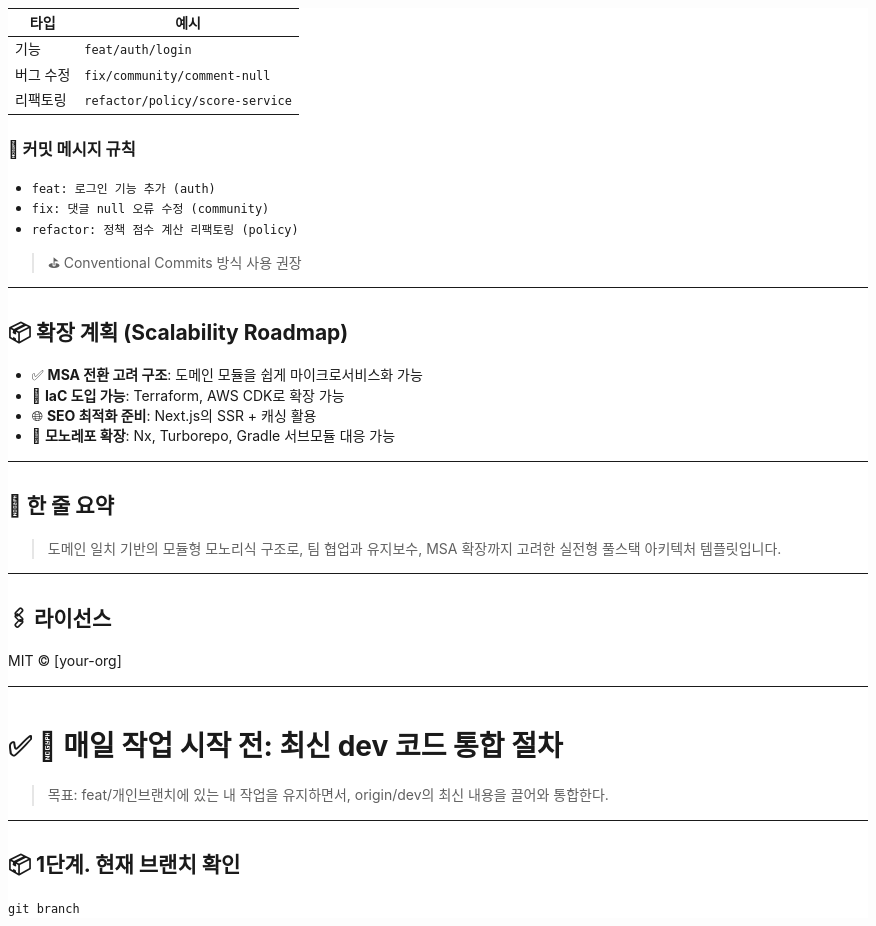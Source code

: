 | 타입 | 예시 |
| --- | --- |
| 기능 | `feat/auth/login` |
| 버그 수정 | `fix/community/comment-null` |
| 리팩토링 | `refactor/policy/score-service` |

### 📝 커밋 메시지 규칙

- `feat: 로그인 기능 추가 (auth)`
- `fix: 댓글 null 오류 수정 (community)`
- `refactor: 정책 점수 계산 리팩토링 (policy)`

> ⛳ Conventional Commits 방식 사용 권장
> 

---

## 📦 확장 계획 (Scalability Roadmap)

- ✅ **MSA 전환 고려 구조**: 도메인 모듈을 쉽게 마이크로서비스화 가능
- 🔌 **IaC 도입 가능**: Terraform, AWS CDK로 확장 가능
- 🌐 **SEO 최적화 준비**: Next.js의 SSR + 캐싱 활용
- 🧱 **모노레포 확장**: Nx, Turborepo, Gradle 서브모듈 대응 가능

---

## 🧩 한 줄 요약

> 도메인 일치 기반의 모듈형 모노리식 구조로, 팀 협업과 유지보수, MSA 확장까지 고려한 실전형 풀스택 아키텍처 템플릿입니다.
> 

---

## 🖇️ 라이선스

MIT © [your-org]

---

# ✅ 🔄 매일 작업 시작 전: 최신 dev 코드 통합 절차

> 목표: feat/개인브랜치에 있는 내 작업을 유지하면서, origin/dev의 최신 내용을 끌어와 통합한다.
> 

---

## 📦 1단계. 현재 브랜치 확인

```
git branch
```
